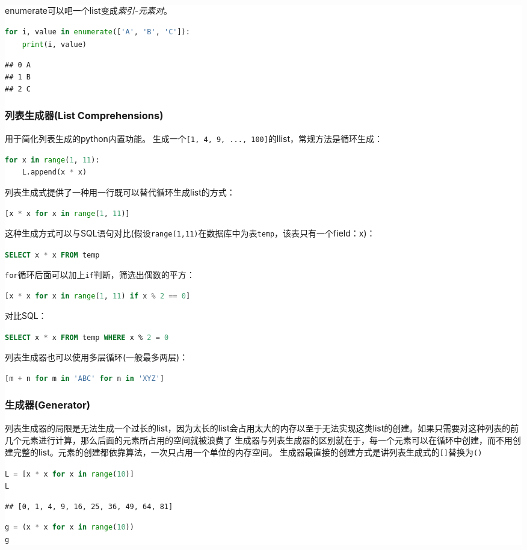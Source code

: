 enumerate可以吧一个list变成*索引-元素对*。
``` python
for i, value in enumerate(['A', 'B', 'C']):
    print(i, value)
```

    ## 0 A
    ## 1 B
    ## 2 C

### 列表生成器(List Comprehensions)
用于简化列表生成的python内置功能。
生成一个`[1, 4, 9, ..., 100]`的llist，常规方法是循环生成：
``` python
for x in range(1, 11):
    L.append(x * x)
```
列表生成式提供了一种用一行既可以替代循环生成list的方式：
``` python
[x * x for x in range(1, 11)]
```
这种生成方式可以与SQL语句对比(假设`range(1,11)`在数据库中为表`temp`，该表只有一个field：x)：
``` SQL
SELECT x * x FROM temp
```

`for`循环后面可以加上`if`判断，筛选出偶数的平方：
``` python
[x * x for x in range(1, 11) if x % 2 == 0]
```
对比SQL：
``` SQL
SELECT x * x FROM temp WHERE x % 2 = 0
```

列表生成器也可以使用多层循环(一般最多两层)：
``` python
[m + n for m in 'ABC' for n in 'XYZ']
```

### 生成器(Generator)
列表生成器的局限是无法生成一个过长的list，因为太长的list会占用太大的内存以至于无法实现这类list的创建。如果只需要对这种列表的前几个元素进行计算，那么后面的元素所占用的空间就被浪费了
生成器与列表生成器的区别就在于，每一个元素可以在循环中创建，而不用创建完整的list。元素的创建都依靠算法，一次只占用一个单位的内存空间。
生成器最直接的创建方式是讲列表生成式的`[]`替换为`()`
``` python
L = [x * x for x in range(10)]
L
```

    ## [0, 1, 4, 9, 16, 25, 36, 49, 64, 81]

``` python
g = (x * x for x in range(10))
g
```
